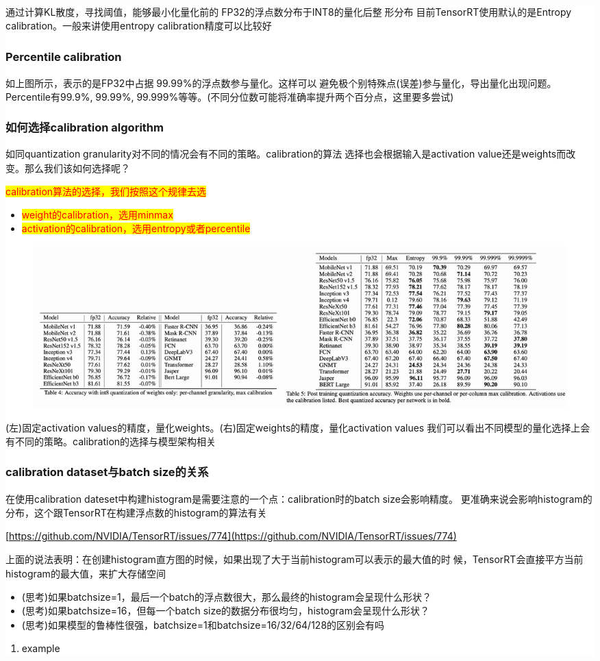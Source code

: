 通过计算KL散度，寻找阈值，能够最小化量化前的 FP32的浮点数分布于INT8的量化后整 形分布 目前TensorRT使用默认的是Entropy calibration。一般来讲使用entropy calibration精度可以比较好&#x20;

### Percentile calibration

如上图所示，表示的是FP32中占据 99.99%的浮点数参与量化。这样可以 避免极个别特殊点(误差)参与量化，导出量化出现问题。 Percentile有99.9%, 99.99%, 99.999%等等。(不同分位数可能将准确率提升两个百分点，这里要多尝试)

### 如何选择calibration algorithm

如同quantization granularity对不同的情况会有不同的策略。calibration的算法 选择也会根据输入是activation value还是weights而改变。那么我们该如何选择呢？

<mark style="color:red;">calibration算法的选择，我们按照这个规律去选</mark>&#x20;

* <mark style="color:red;">weight的calibration，选用minmax</mark>&#x20;
* <mark style="color:red;">activation的calibration，选用entropy或者percentile</mark>

<figure><img src="../../.gitbook/assets/图片 (34).png" alt=""><figcaption></figcaption></figure>

(左)固定activation values的精度，量化weights。(右)固定weights的精度，量化activation values 我们可以看出不同模型的量化选择上会有不同的策略。calibration的选择与模型架构相关

### calibration dataset与batch size的关系

在使用calibration dateset中构建histogram是需要注意的一个点：calibration时的batch size会影响精度。 更准确来说会影响histogram的分布，这个跟TensorRT在构建浮点数的histogram的算法有关

[https://github.com/NVIDIA/TensorRT/issues/774](https://github.com/NVIDIA/TensorRT/issues/774)

上面的说法表明：在创建histogram直方图的时候，如果出现了大于当前histogram可以表示的最大值的时 候，TensorRT会直接平方当前histogram的最大值，来扩大存储空间

* (思考)如果batchsize=1，最后一个batch的浮点数很大，那么最终的histogram会呈现什么形状？&#x20;
* (思考)如果batchsize=16，但每一个batch size的数据分布很均匀，histogram会呈现什么形状？&#x20;
* (思考)如果模型的鲁棒性很强，batchsize=1和batchsize=16/32/64/128的区别会有吗

1. example
